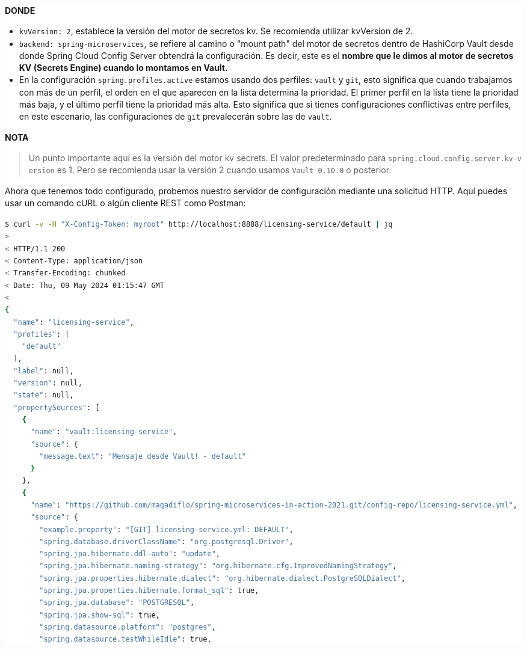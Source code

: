 **DONDE**

- `kvVersion: 2`, establece la versión del motor de secretos kv. Se recomienda utilizar kvVersion de 2.
- `backend: spring-microservices`, se refiere al camino o "mount path" del motor de secretos dentro de HashiCorp Vault
  desde donde Spring Cloud Config Server obtendrá la configuración. Es decir, este es el **nombre que le dimos al
  motor de secretos KV (Secrets Engine) cuando lo montamos en Vault.**
- En la configuración `spring.profiles.active` estamos usando dos perfiles: `vault` y `git`, esto significa que cuando
  trabajamos con más de un perfil, el orden en el que aparecen en la lista determina la prioridad. El primer perfil en
  la lista tiene la prioridad más baja, y el último perfil tiene la prioridad más alta. Esto significa que si tienes
  configuraciones conflictivas entre perfiles, en este escenario, las configuraciones de `git` prevalecerán sobre las
  de `vault`.

**NOTA**
> Un punto importante aquí es la versión del motor kv secrets. El valor predeterminado para
> `spring.cloud.config.server.kv-version` es 1. Pero se recomienda usar la versión 2 cuando usamos `Vault 0.10.0` o
> posterior.

Ahora que tenemos todo configurado, probemos nuestro servidor de configuración mediante una solicitud HTTP. Aquí puedes
usar un comando cURL o algún cliente REST como Postman:

````bash
$ curl -v -H "X-Config-Token: myroot" http://localhost:8888/licensing-service/default | jq
>
< HTTP/1.1 200
< Content-Type: application/json
< Transfer-Encoding: chunked
< Date: Thu, 09 May 2024 01:15:47 GMT
<
{
  "name": "licensing-service",
  "profiles": [
    "default"
  ],
  "label": null,
  "version": null,
  "state": null,
  "propertySources": [
    {
      "name": "vault:licensing-service",
      "source": {
        "message.text": "Mensaje desde Vault! - default"
      }
    },
    {
      "name": "https://github.com/magadiflo/spring-microservices-in-action-2021.git/config-repo/licensing-service.yml",
      "source": {
        "example.property": "[GIT] licensing-service.yml: DEFAULT",
        "spring.database.driverClassName": "org.postgresql.Driver",
        "spring.jpa.hibernate.ddl-auto": "update",
        "spring.jpa.hibernate.naming-strategy": "org.hibernate.cfg.ImprovedNamingStrategy",
        "spring.jpa.properties.hibernate.dialect": "org.hibernate.dialect.PostgreSQLDialect",
        "spring.jpa.properties.hibernate.format_sql": true,
        "spring.jpa.database": "POSTGRESQL",
        "spring.jpa.show-sql": true,
        "spring.datasource.platform": "postgres",
        "spring.datasource.testWhileIdle": true,
````